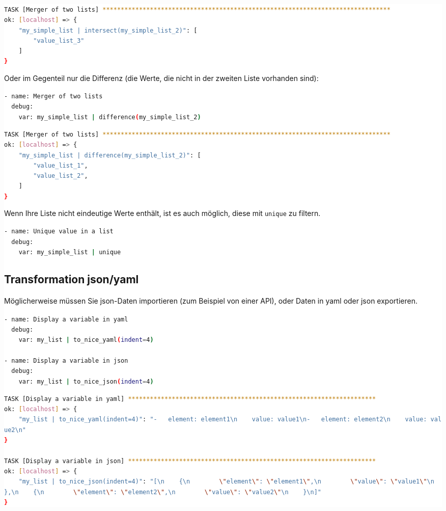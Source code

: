 ```bash
TASK [Merger of two lists] *******************************************************************************
ok: [localhost] => {
    "my_simple_list | intersect(my_simple_list_2)": [
        "value_list_3"
    ]
}
```

Oder im Gegenteil nur die Differenz (die Werte, die nicht in der zweiten Liste vorhanden sind):

```bash
- name: Merger of two lists
  debug:
    var: my_simple_list | difference(my_simple_list_2)
```

```bash
TASK [Merger of two lists] *******************************************************************************
ok: [localhost] => {
    "my_simple_list | difference(my_simple_list_2)": [
        "value_list_1",
        "value_list_2",
    ]
}
```

Wenn Ihre Liste nicht eindeutige Werte enthält, ist es auch möglich, diese mit `unique` zu filtern.

```bash
- name: Unique value in a list
  debug:
    var: my_simple_list | unique
```

## Transformation json/yaml

Möglicherweise müssen Sie json-Daten importieren (zum Beispiel von einer API), oder Daten in yaml oder json exportieren.

```bash
- name: Display a variable in yaml
  debug:
    var: my_list | to_nice_yaml(indent=4)

- name: Display a variable in json
  debug:
    var: my_list | to_nice_json(indent=4)
```

```bash
TASK [Display a variable in yaml] ********************************************************************
ok: [localhost] => {
    "my_list | to_nice_yaml(indent=4)": "-   element: element1\n    value: value1\n-   element: element2\n    value: value2\n"
}

TASK [Display a variable in json] ********************************************************************
ok: [localhost] => {
    "my_list | to_nice_json(indent=4)": "[\n    {\n        \"element\": \"element1\",\n        \"value\": \"value1\"\n    },\n    {\n        \"element\": \"element2\",\n        \"value\": \"value2\"\n    }\n]"
}
```
